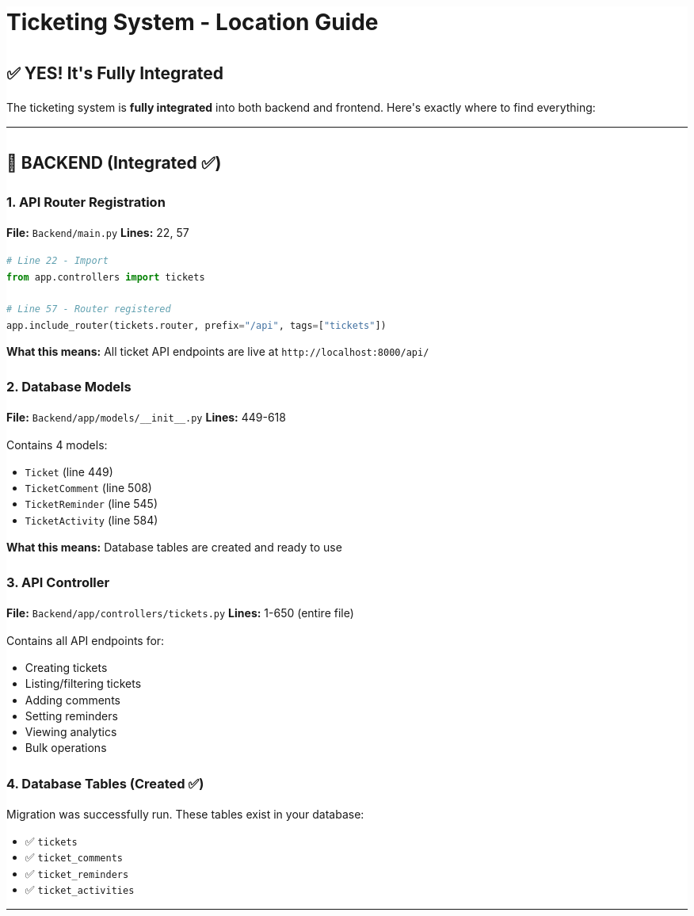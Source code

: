 # Ticketing System - Location Guide

## ✅ YES! It's Fully Integrated

The ticketing system is **fully integrated** into both backend and frontend. Here's exactly where to find everything:

---

## 🔴 BACKEND (Integrated ✅)

### 1. API Router Registration
**File:** `Backend/main.py`
**Lines:** 22, 57

```python
# Line 22 - Import
from app.controllers import tickets

# Line 57 - Router registered
app.include_router(tickets.router, prefix="/api", tags=["tickets"])
```

**What this means:** All ticket API endpoints are live at `http://localhost:8000/api/`

### 2. Database Models
**File:** `Backend/app/models/__init__.py`
**Lines:** 449-618

Contains 4 models:
- `Ticket` (line 449)
- `TicketComment` (line 508)
- `TicketReminder` (line 545)
- `TicketActivity` (line 584)

**What this means:** Database tables are created and ready to use

### 3. API Controller
**File:** `Backend/app/controllers/tickets.py`
**Lines:** 1-650 (entire file)

Contains all API endpoints for:
- Creating tickets
- Listing/filtering tickets
- Adding comments
- Setting reminders
- Viewing analytics
- Bulk operations

### 4. Database Tables (Created ✅)
Migration was successfully run. These tables exist in your database:
- ✅ `tickets`
- ✅ `ticket_comments`
- ✅ `ticket_reminders`
- ✅ `ticket_activities`

---